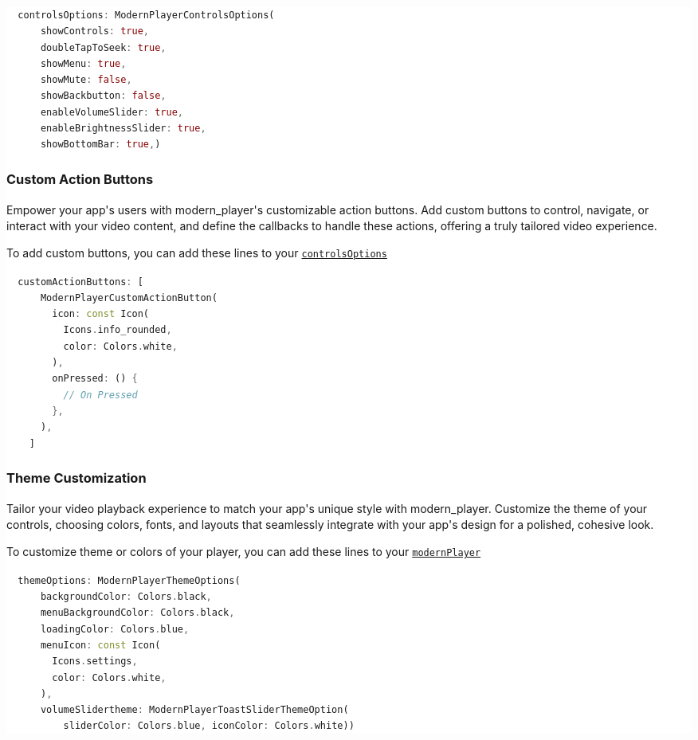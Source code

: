 ```dart
  controlsOptions: ModernPlayerControlsOptions(
      showControls: true,
      doubleTapToSeek: true,
      showMenu: true,
      showMute: false,
      showBackbutton: false,
      enableVolumeSlider: true,
      enableBrightnessSlider: true,
      showBottomBar: true,)
```

### Custom Action Buttons

Empower your app's users with modern_player's customizable action buttons. Add custom buttons to control, navigate, or interact with your video content, and define the callbacks to handle these actions, offering a truly tailored video experience.

To add custom buttons, you can add these lines to your [`controlsOptions`](#controls-options)

```dart
  customActionButtons: [
      ModernPlayerCustomActionButton(
        icon: const Icon(
          Icons.info_rounded,
          color: Colors.white,
        ),
        onPressed: () {
          // On Pressed
        },
      ),
    ]
```

### Theme Customization

Tailor your video playback experience to match your app's unique style with modern_player. Customize the theme of your controls, choosing colors, fonts, and layouts that seamlessly integrate with your app's design for a polished, cohesive look.

To customize theme or colors of your player, you can add these lines to your [`modernPlayer`](#using-it)

```dart
  themeOptions: ModernPlayerThemeOptions(
      backgroundColor: Colors.black,
      menuBackgroundColor: Colors.black,
      loadingColor: Colors.blue,
      menuIcon: const Icon(
        Icons.settings,
        color: Colors.white,
      ),
      volumeSlidertheme: ModernPlayerToastSliderThemeOption(
          sliderColor: Colors.blue, iconColor: Colors.white))
```

